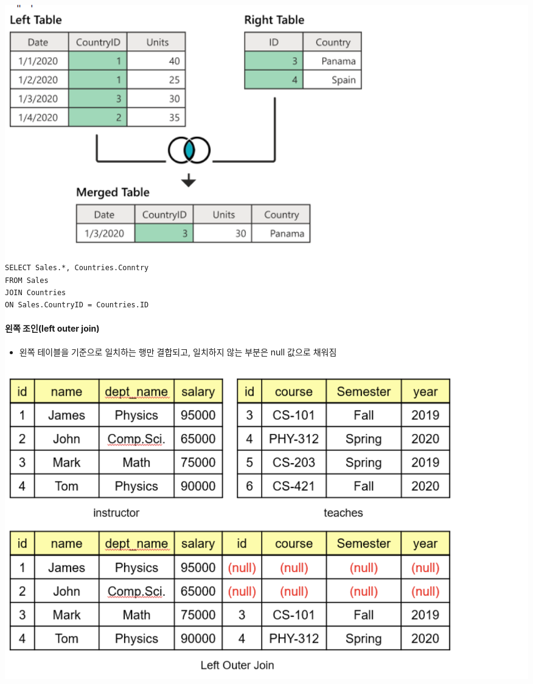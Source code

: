  ![innerjoin](inner.png)

```
SELECT Sales.*, Countries.Conntry
FROM Sales
JOIN Countries
ON Sales.CountryID = Countries.ID
```

#### 왼쪽 조인(left outer join)

- 왼쪽 테이블을 기준으로 일치하는 행만 결합되고, 일치하지 않는 부분은 null 값으로 채워짐

![left outer join](left_outer_join.png)
